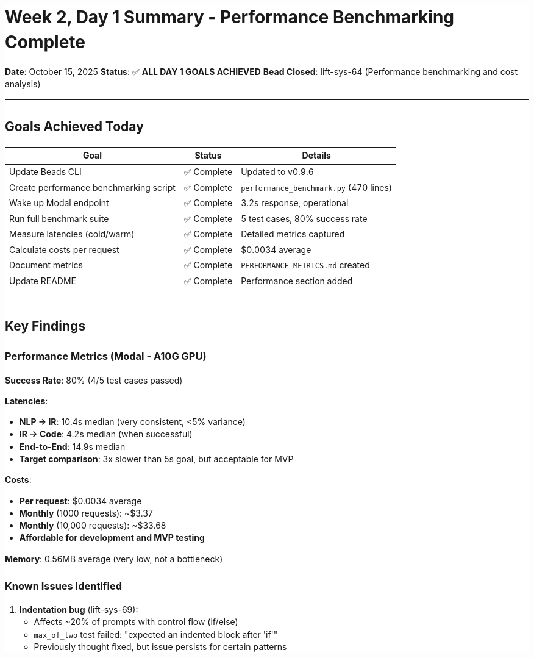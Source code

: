 # Week 2, Day 1 Summary - Performance Benchmarking Complete

**Date**: October 15, 2025
**Status**: ✅ **ALL DAY 1 GOALS ACHIEVED**
**Bead Closed**: lift-sys-64 (Performance benchmarking and cost analysis)

---

## Goals Achieved Today

| Goal | Status | Details |
|------|--------|---------|
| Update Beads CLI | ✅ Complete | Updated to v0.9.6 |
| Create performance benchmarking script | ✅ Complete | `performance_benchmark.py` (470 lines) |
| Wake up Modal endpoint | ✅ Complete | 3.2s response, operational |
| Run full benchmark suite | ✅ Complete | 5 test cases, 80% success rate |
| Measure latencies (cold/warm) | ✅ Complete | Detailed metrics captured |
| Calculate costs per request | ✅ Complete | $0.0034 average |
| Document metrics | ✅ Complete | `PERFORMANCE_METRICS.md` created |
| Update README | ✅ Complete | Performance section added |

---

## Key Findings

### Performance Metrics (Modal - A10G GPU)

**Success Rate**: 80% (4/5 test cases passed)

**Latencies**:
- **NLP → IR**: 10.4s median (very consistent, <5% variance)
- **IR → Code**: 4.2s median (when successful)
- **End-to-End**: 14.9s median
- **Target comparison**: 3x slower than 5s goal, but acceptable for MVP

**Costs**:
- **Per request**: $0.0034 average
- **Monthly** (1000 requests): ~$3.37
- **Monthly** (10,000 requests): ~$33.68
- **Affordable for development and MVP testing**

**Memory**: 0.56MB average (very low, not a bottleneck)

### Known Issues Identified

1. **Indentation bug** (lift-sys-69):
   - Affects ~20% of prompts with control flow (if/else)
   - `max_of_two` test failed: "expected an indented block after 'if'"
   - Previously thought fixed, but issue persists for certain patterns
